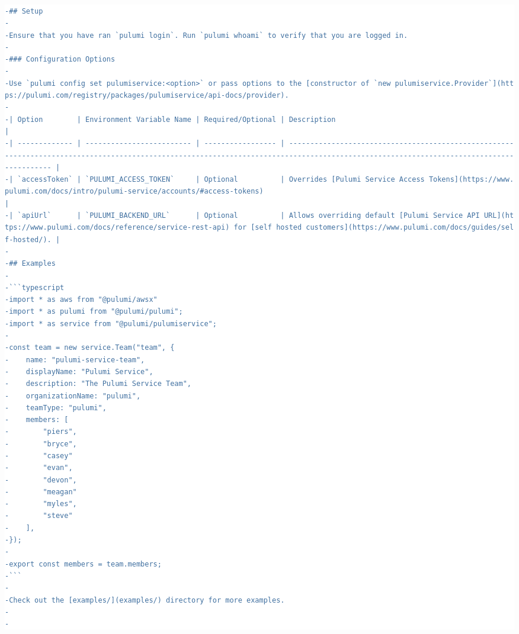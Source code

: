 ```diff
-## Setup
-
-Ensure that you have ran `pulumi login`. Run `pulumi whoami` to verify that you are logged in.
-
-### Configuration Options
-
-Use `pulumi config set pulumiservice:<option>` or pass options to the [constructor of `new pulumiservice.Provider`](https://pulumi.com/registry/packages/pulumiservice/api-docs/provider).
-
-| Option        | Environment Variable Name | Required/Optional | Description                                                                                                                                                                              |
-| ------------- | ------------------------- | ----------------- | ---------------------------------------------------------------------------------------------------------------------------------------------------------------------------------------- |
-| `accessToken` | `PULUMI_ACCESS_TOKEN`     | Optional          | Overrides [Pulumi Service Access Tokens](https://www.pulumi.com/docs/intro/pulumi-service/accounts/#access-tokens)                                                                       |
-| `apiUrl`      | `PULUMI_BACKEND_URL`      | Optional          | Allows overriding default [Pulumi Service API URL](https://www.pulumi.com/docs/reference/service-rest-api) for [self hosted customers](https://www.pulumi.com/docs/guides/self-hosted/). |
-
-## Examples
-
-```typescript
-import * as aws from "@pulumi/awsx"
-import * as pulumi from "@pulumi/pulumi";
-import * as service from "@pulumi/pulumiservice";
-
-const team = new service.Team("team", {
-    name: "pulumi-service-team",
-    displayName: "Pulumi Service",
-    description: "The Pulumi Service Team",
-    organizationName: "pulumi",
-    teamType: "pulumi",
-    members: [
-        "piers",
-        "bryce",
-        "casey"
-        "evan",
-        "devon",
-        "meagan"
-        "myles",
-        "steve"
-    ],
-});
-
-export const members = team.members;
-```
-
-Check out the [examples/](examples/) directory for more examples.
-
-
```
